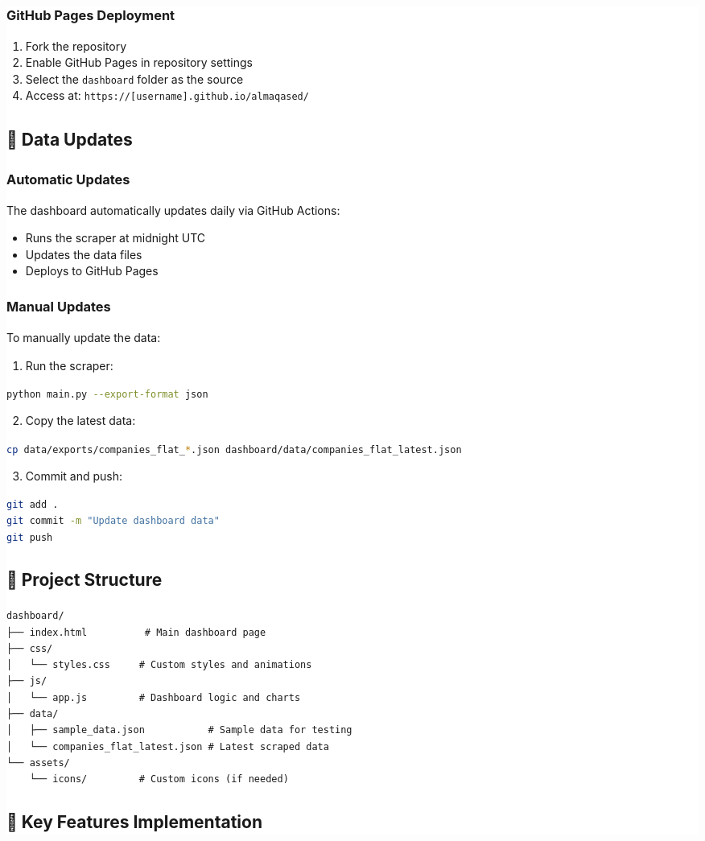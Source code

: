 ### GitHub Pages Deployment

1. Fork the repository
2. Enable GitHub Pages in repository settings
3. Select the `dashboard` folder as the source
4. Access at: `https://[username].github.io/almaqased/`

## 🔄 Data Updates

### Automatic Updates
The dashboard automatically updates daily via GitHub Actions:
- Runs the scraper at midnight UTC
- Updates the data files
- Deploys to GitHub Pages

### Manual Updates
To manually update the data:

1. Run the scraper:
```bash
python main.py --export-format json
```

2. Copy the latest data:
```bash
cp data/exports/companies_flat_*.json dashboard/data/companies_flat_latest.json
```

3. Commit and push:
```bash
git add .
git commit -m "Update dashboard data"
git push
```

## 📂 Project Structure

```
dashboard/
├── index.html          # Main dashboard page
├── css/
│   └── styles.css     # Custom styles and animations
├── js/
│   └── app.js         # Dashboard logic and charts
├── data/
│   ├── sample_data.json           # Sample data for testing
│   └── companies_flat_latest.json # Latest scraped data
└── assets/
    └── icons/         # Custom icons (if needed)
```

## 🎯 Key Features Implementation
